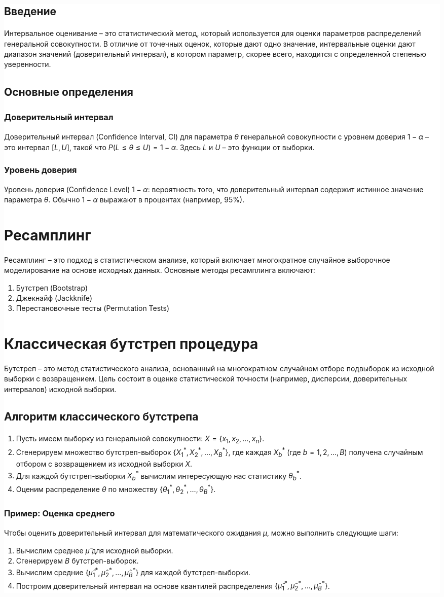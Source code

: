 ## Введение

Интервальное оценивание – это статистический метод, который используется для оценки параметров распределений генеральной совокупности. В отличие от точечных оценок, которые дают одно значение, интервальные оценки дают диапазон значений (доверительный интервал), в котором параметр, скорее всего, находится с определенной степенью уверенности.

## Основные определения

### Доверительный интервал

Доверительный интервал (Confidence Interval, CI) для параметра $\theta$ генеральной совокупности с уровнем доверия $1 - \alpha$ – это интервал $[L, U]$, такой что $P(L \leq \theta \leq U) = 1 - \alpha$. Здесь $L$ и $U$ – это функции от выборки.

### Уровень доверия

Уровень доверия (Confidence Level) $1 - \alpha$: вероятность того, что доверительный интервал содержит истинное значение параметра $\theta$. Обычно $1 - \alpha$ выражают в процентах (например, $95\%$).

# Ресамплинг

Ресамплинг – это подход в статистическом анализе, который включает многократное случайное выборочное моделирование на основе исходных данных. Основные методы ресамплинга включают:

1. Бутстреп (Bootstrap)
2. Джекнайф (Jackknife)
3. Перестановочные тесты (Permutation Tests)

# Классическая бутстреп процедура

Бутстреп – это метод статистического анализа, основанный на многократном случайном отборе подвыборок из исходной выборки с возвращением. Цель состоит в оценке статистической точности (например, дисперсии, доверительных интервалов) исходной выборки.

## Алгоритм классического бутстрепа

1. Пусть имеем выборку из генеральной совокупности: $X = \{x_1, x_2, \ldots, x_n\}$.
2. Сгенерируем множество бутстреп-выборок $\{X^*_1, X^*_2, \ldots, X^*_B\}$, где каждая $X^*_b$ (где $b = 1, 2, \ldots, B$) получена случайным отбором с возвращением из исходной выборки $X$.
3. Для каждой бутстреп-выборки $X^*_b$ вычислим интересующую нас статистику $\theta^*_b$.
4. Оценим распределение $\theta$ по множеству $\{\theta^*_1, \theta^*_2, \ldots, \theta^*_B\}$.

### Пример: Оценка среднего

Чтобы оценить доверительный интервал для математического ожидания $\mu$, можно выполнить следующие шаги:

1. Вычислим среднее $\hat{\mu}$ для исходной выборки.
2. Сгенерируем $B$ бутстреп-выборок.
3. Вычислим средние $\{\hat{\mu}^*_1, \hat{\mu}^*_2, \ldots, \hat{\mu}^*_B\}$ для каждой бутстреп-выборки.
4. Построим доверительный интервал на основе квантилей распределения $\{\hat{\mu}^*_1, \hat{\mu}^*_2, \ldots, \hat{\mu}^*_B\}$.
